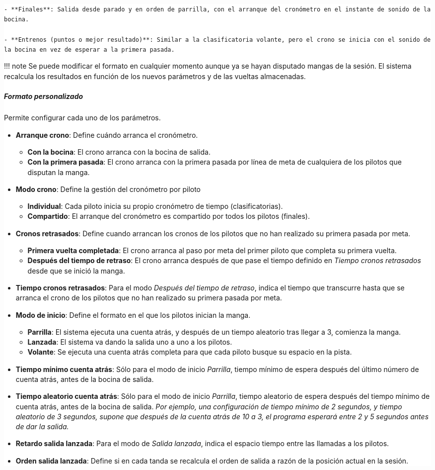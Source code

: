 	- **Finales**: Salida desde parado y en orden de parrilla, con el arranque del cronómetro en el instante de sonido de la bocina.
	
	- **Entrenos (puntos o mejor resultado)**: Similar a la clasificatoria volante, pero el crono se inicia con el sonido de la bocina en vez de esperar a la primera pasada.
	
!!! note
	Se puede modificar el formato en cualquier momento aunque ya se hayan disputado mangas de la sesión. El sistema recalcula los resultados en función de los nuevos parámetros y de las vueltas almacenadas.

##### Formato personalizado

Permite configurar cada uno de los parámetros.

- **Arranque crono**: Define cuándo arranca el cronómetro.

	- **Con la bocina**: El crono arranca con la bocina de salida.
	- **Con la primera pasada**: El crono arranca con la primera pasada por línea de meta de cualquiera de los pilotos que disputan la manga.
	
- **Modo crono**: Define la gestión del cronómetro por piloto

	- **Individual**: Cada piloto inicia su propio cronómetro de tiempo (clasificatorias).
	- **Compartido**: El arranque del cronómetro es compartido por todos los pilotos (finales).

- **Cronos retrasados**: Define cuando arrancan los cronos de los pilotos que no han realizado su primera pasada por meta.

	- **Primera vuelta completada**: El crono arranca al paso por meta del primer piloto que completa su primera vuelta.
	- **Después del tiempo de retraso**: El crono arranca después de que pase el tiempo definido en *Tiempo cronos retrasados* desde que se inició la manga.

- **Tiempo cronos retrasados**: Para el modo *Después del tiempo de retraso*, indica el tiempo que transcurre hasta que se arranca el crono de los pilotos que no han realizado su primera pasada por meta.

- **Modo de inicio**: Define el formato en el que los pilotos inician la manga.

	- **Parrilla**: El sistema ejecuta una cuenta atrás, y después de un tiempo aleatorio tras llegar a 3, comienza la manga.
	- **Lanzada**: El sistema va dando la salida uno a uno a los pilotos.
	- **Volante**: Se ejecuta una cuenta atrás completa para que cada piloto busque su espacio en la pista.

- **Tiempo mínimo cuenta atrás**: Sólo para el modo de inicio *Parrilla*, tiempo mínimo de espera después del último número de cuenta atrás, antes de la bocina de salida.

- **Tiempo aleatorio cuenta atrás**: Sólo para el modo de inicio *Parrilla*, tiempo aleatorio de espera después del tiempo mínimo de cuenta atrás, antes de la bocina de salida. *Por ejemplo, una configuración de tiempo mínimo de 2 segundos, y tiempo aleatorio de 3 segundos, supone que después de la cuenta atrás de 10 a 3, el programa esperará entre 2 y 5 segundos antes de dar la salida.*

- **Retardo salida lanzada**: Para el modo de *Salida lanzada*, indica el espacio tiempo entre las llamadas a los pilotos.

- **Orden salida lanzada**: Define si en cada tanda se recalcula el orden de salida a razón de la posición actual en la sesión.
